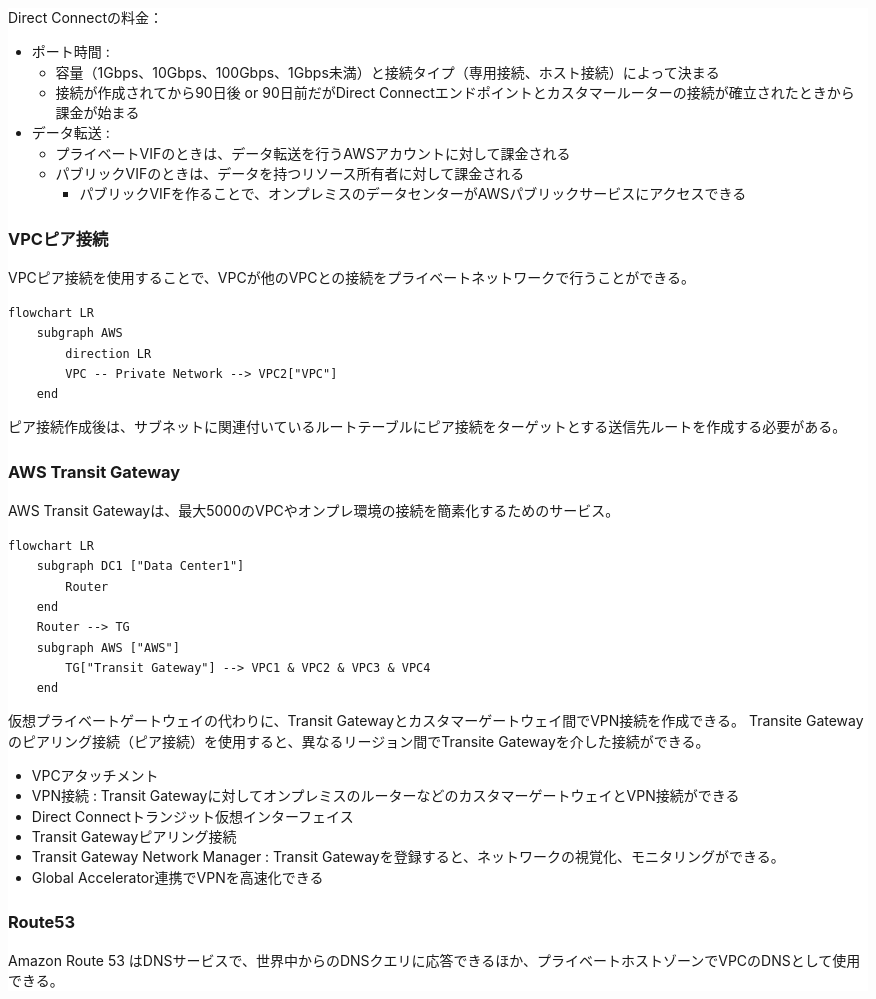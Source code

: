 Direct Connectの料金：

- ポート時間 :
    - 容量（1Gbps、10Gbps、100Gbps、1Gbps未満）と接続タイプ（専用接続、ホスト接続）によって決まる
    - 接続が作成されてから90日後 or 90日前だがDirect Connectエンドポイントとカスタマールーターの接続が確立されたときから課金が始まる
- データ転送 : 
    - プライベートVIFのときは、データ転送を行うAWSアカウントに対して課金される
    - パブリックVIFのときは、データを持つリソース所有者に対して課金される
        - パブリックVIFを作ることで、オンプレミスのデータセンターがAWSパブリックサービスにアクセスできる



### VPCピア接続

VPCピア接続を使用することで、VPCが他のVPCとの接続をプライベートネットワークで行うことができる。

```mermaid
flowchart LR
    subgraph AWS
        direction LR
        VPC -- Private Network --> VPC2["VPC"]
    end
```

ピア接続作成後は、サブネットに関連付いているルートテーブルにピア接続をターゲットとする送信先ルートを作成する必要がある。


### AWS Transit Gateway

AWS Transit Gatewayは、最大5000のVPCやオンプレ環境の接続を簡素化するためのサービス。

```mermaid
flowchart LR
    subgraph DC1 ["Data Center1"]
        Router
    end
    Router --> TG
    subgraph AWS ["AWS"]
        TG["Transit Gateway"] --> VPC1 & VPC2 & VPC3 & VPC4
    end
```

仮想プライベートゲートウェイの代わりに、Transit Gatewayとカスタマーゲートウェイ間でVPN接続を作成できる。
Transite Gatewayのピアリング接続（ピア接続）を使用すると、異なるリージョン間でTransite Gatewayを介した接続ができる。

- VPCアタッチメント
- VPN接続 : Transit Gatewayに対してオンプレミスのルーターなどのカスタマーゲートウェイとVPN接続ができる
- Direct Connectトランジット仮想インターフェイス
- Transit Gatewayピアリング接続
- Transit Gateway Network Manager : Transit Gatewayを登録すると、ネットワークの視覚化、モニタリングができる。
- Global Accelerator連携でVPNを高速化できる


### Route53

Amazon Route 53 はDNSサービスで、世界中からのDNSクエリに応答できるほか、プライベートホストゾーンでVPCのDNSとして使用できる。
